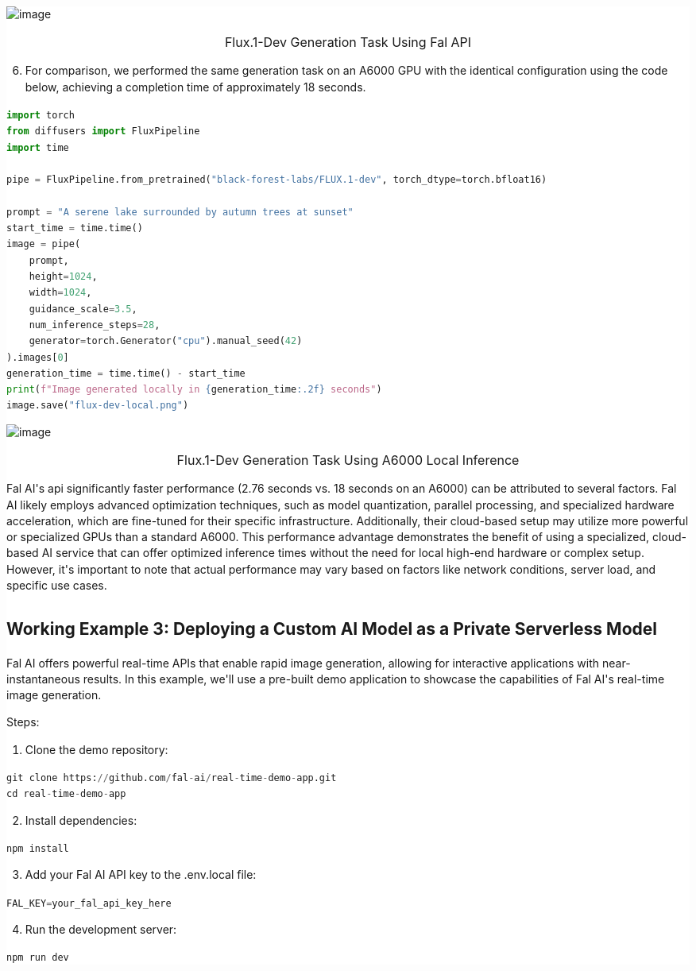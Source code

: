 ![image](https://imagedelivery.net/0LwqpAMWL2C8o12h9UoZew/fdc5a05c-301f-4335-2eae-bc0073c82900/public)
<div align="center"><small style="font-size: 16px;">Flux.1-Dev Generation Task Using Fal API </small></div>


6. For comparison, we performed the same generation task on an A6000 GPU with the identical configuration using the code below, achieving a completion time of approximately 18 seconds.
```python
import torch
from diffusers import FluxPipeline
import time

pipe = FluxPipeline.from_pretrained("black-forest-labs/FLUX.1-dev", torch_dtype=torch.bfloat16)

prompt = "A serene lake surrounded by autumn trees at sunset"
start_time = time.time()
image = pipe(
    prompt,
    height=1024,
    width=1024,
    guidance_scale=3.5,
    num_inference_steps=28,
    generator=torch.Generator("cpu").manual_seed(42)
).images[0]
generation_time = time.time() - start_time
print(f"Image generated locally in {generation_time:.2f} seconds")
image.save("flux-dev-local.png")
``` 

![image](https://imagedelivery.net/0LwqpAMWL2C8o12h9UoZew/3a3722a1-91a9-48d6-4de2-07361fb52700/public)
<div align="center"><small style="font-size: 16px;">Flux.1-Dev Generation Task Using A6000 Local Inference </small></div>

Fal AI's api significantly faster performance (2.76 seconds vs. 18 seconds on an A6000) can be attributed to several factors. Fal AI likely employs advanced optimization techniques, such as model quantization, parallel processing, and specialized hardware acceleration, which are fine-tuned for their specific infrastructure. Additionally, their cloud-based setup may utilize more powerful or specialized GPUs than a standard A6000. This performance advantage demonstrates the benefit of using a specialized, cloud-based AI service that can offer optimized inference times without the need for local high-end hardware or complex setup. However, it's important to note that actual performance may vary based on factors like network conditions, server load, and specific use cases.



## Working Example 3: Deploying a Custom AI Model as a Private Serverless Model
Fal AI offers powerful real-time APIs that enable rapid image generation, allowing for interactive applications with near-instantaneous results. In this example, we'll use a pre-built demo application to showcase the capabilities of Fal AI's real-time image generation.

Steps:
1. Clone the demo repository:
```python
git clone https://github.com/fal-ai/real-time-demo-app.git
cd real-time-demo-app
```
2. Install dependencies:
```python
npm install
```
3. Add your Fal AI API key to the .env.local file:
```python
FAL_KEY=your_fal_api_key_here
```
4. Run the development server:
```python
npm run dev
```